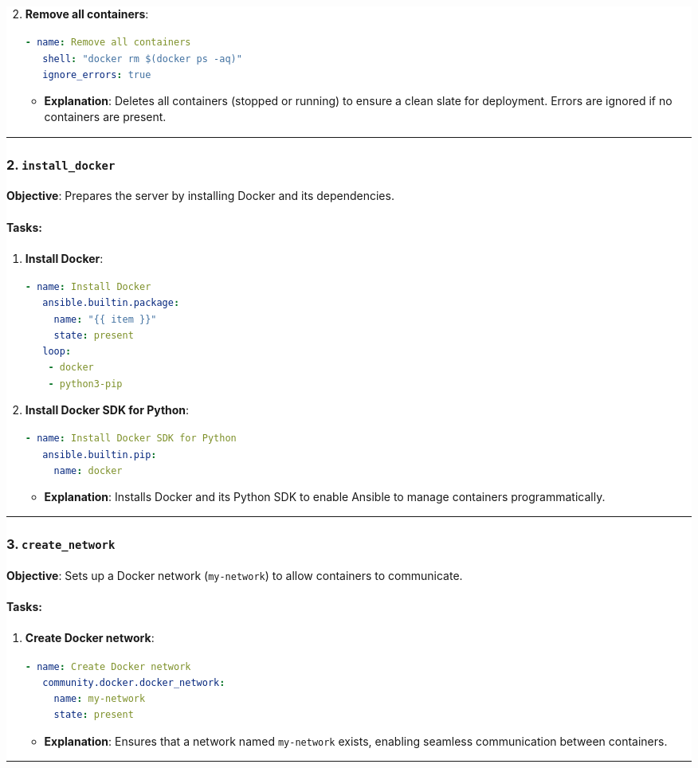 2. **Remove all containers**:
   ```yaml
   - name: Remove all containers
      shell: "docker rm $(docker ps -aq)"
      ignore_errors: true
   ```
   - **Explanation**: Deletes all containers (stopped or running) to ensure a clean slate for deployment. Errors are ignored if no containers are present.

---

### 2. `install_docker`

**Objective**: Prepares the server by installing Docker and its dependencies.

#### Tasks:

1. **Install Docker**:
   ```yaml
   - name: Install Docker
      ansible.builtin.package:
        name: "{{ item }}"
        state: present
      loop:
       - docker
       - python3-pip
   ```
2. **Install Docker SDK for Python**:
   ```yaml
   - name: Install Docker SDK for Python
      ansible.builtin.pip:
        name: docker
   ```
   - **Explanation**: Installs Docker and its Python SDK to enable Ansible to manage containers programmatically.

---

### 3. `create_network`

**Objective**: Sets up a Docker network (`my-network`) to allow containers to communicate.

#### Tasks:

1. **Create Docker network**:
   ```yaml
   - name: Create Docker network
      community.docker.docker_network:
        name: my-network
        state: present
   ```
   - **Explanation**: Ensures that a network named `my-network` exists, enabling seamless communication between containers.

---
